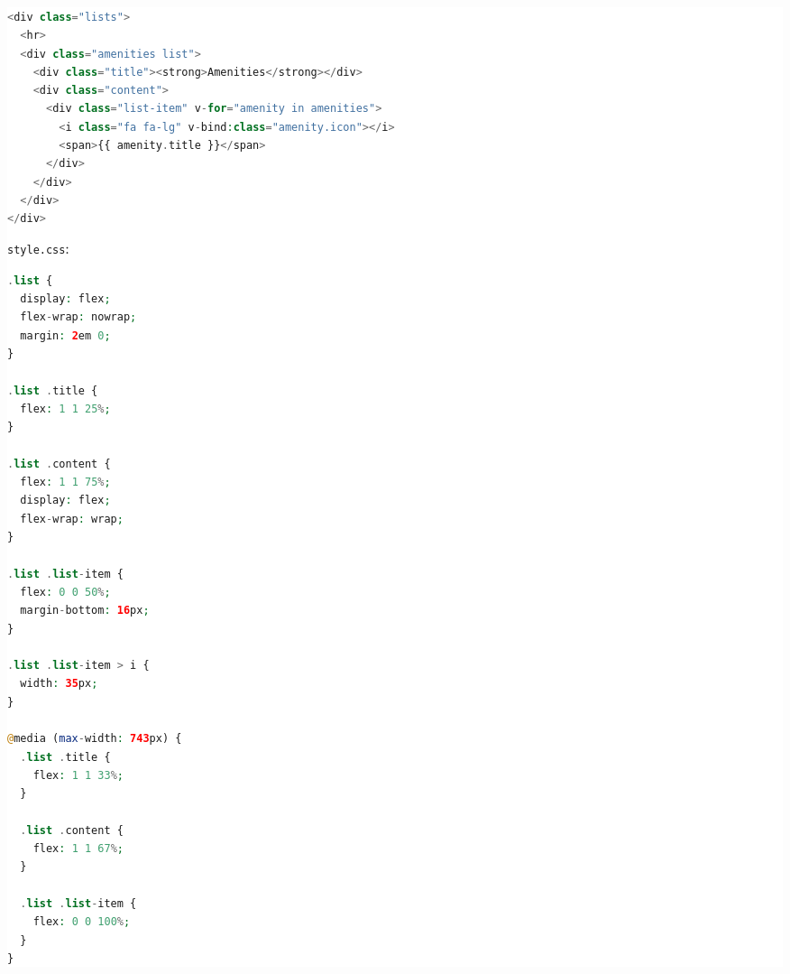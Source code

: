 ```php
<div class="lists">
  <hr>
  <div class="amenities list">
    <div class="title"><strong>Amenities</strong></div>
    <div class="content">
      <div class="list-item" v-for="amenity in amenities">
        <i class="fa fa-lg" v-bind:class="amenity.icon"></i>
        <span>{{ amenity.title }}</span>
      </div>
    </div>
  </div>
</div>
```

`style.css`:

```php
.list {
  display: flex;
  flex-wrap: nowrap;
  margin: 2em 0;
}

.list .title {
  flex: 1 1 25%;
}

.list .content {
  flex: 1 1 75%;
  display: flex;
  flex-wrap: wrap;
}

.list .list-item {
  flex: 0 0 50%;
  margin-bottom: 16px;
}

.list .list-item > i {
  width: 35px;
}

@media (max-width: 743px) {
  .list .title {
    flex: 1 1 33%;
  }

  .list .content {
    flex: 1 1 67%;
  }

  .list .list-item {
    flex: 0 0 100%;
  }
}
```
